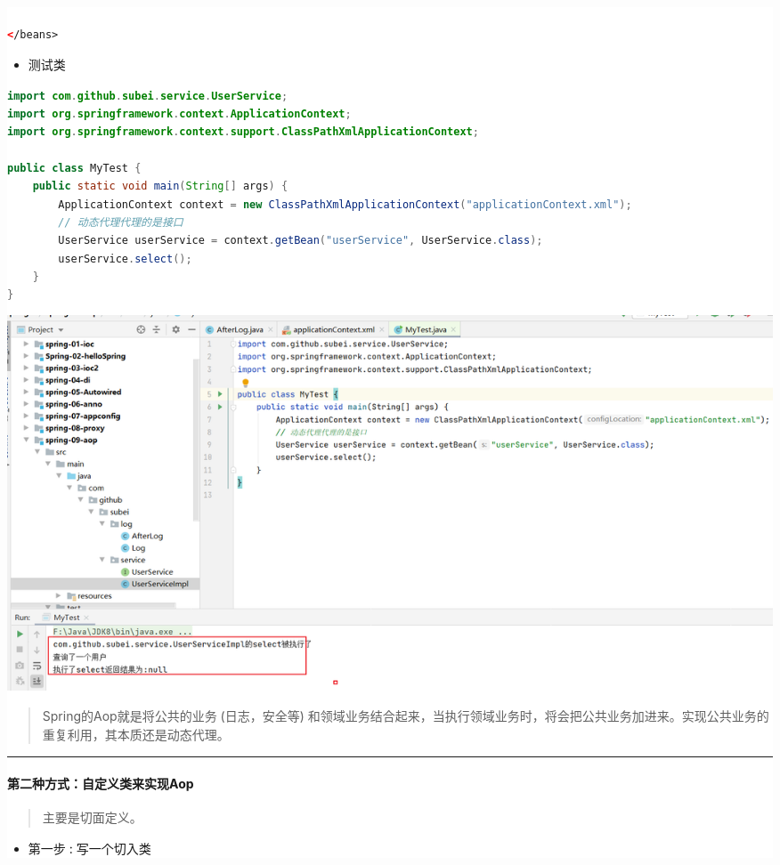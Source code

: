 ```xml

</beans>
```

- 测试类

```java
import com.github.subei.service.UserService;
import org.springframework.context.ApplicationContext;
import org.springframework.context.support.ClassPathXmlApplicationContext;

public class MyTest {
    public static void main(String[] args) {
        ApplicationContext context = new ClassPathXmlApplicationContext("applicationContext.xml");
        // 动态代理代理的是接口
        UserService userService = context.getBean("userService", UserService.class);
        userService.select();
    }
}
```

![1611628845456](img/day05/12.png)

> Spring的Aop就是将公共的业务 (日志，安全等) 和领域业务结合起来，当执行领域业务时，将会把公共业务加进来。实现公共业务的重复利用，其本质还是动态代理。

-----

#### 第二种方式：自定义类来实现Aop

> 主要是切面定义。

- 第一步 : 写一个切入类 
